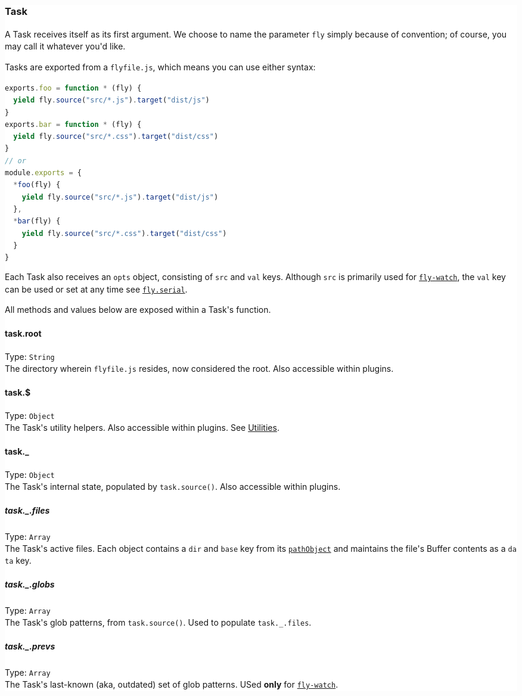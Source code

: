 ### Task

A Task receives itself as its first argument. We choose to name the parameter `fly` simply because of convention; of course, you may call it whatever you'd like.

Tasks are exported from a `flyfile.js`, which means you can use either syntax:

```js
exports.foo = function * (fly) {
  yield fly.source("src/*.js").target("dist/js")
}
exports.bar = function * (fly) {
  yield fly.source("src/*.css").target("dist/css")
}
// or
module.exports = {
  *foo(fly) {
    yield fly.source("src/*.js").target("dist/js")
  },
  *bar(fly) {
    yield fly.source("src/*.css").target("dist/css")
  }
}
```

Each Task also receives an `opts` object, consisting of `src` and `val` keys. Although `src` is primarily used for [`fly-watch`](https://github.com/flyjs/fly-watch), the `val` key can be used or set at any time see [`fly.serial`](#flyserialtasks-options).

All methods and values below are exposed within a Task's function.

#### task.root
Type: `String`<br>
The directory wherein `flyfile.js` resides, now considered the root. Also accessible within plugins.

#### task.$
Type: `Object`<br>
The Task's utility helpers. Also accessible within plugins. See [Utilities](#utilities).

#### task._
Type: `Object`<br>
The Task's internal state, populated by `task.source()`. Also accessible within plugins.
##### task._.files
Type: `Array`<br>
The Task's active files. Each object contains a `dir` and `base` key from its [`pathObject`](https://nodejs.org/api/path.html#path_path_format_pathobject) and maintains the file's Buffer contents as a `data` key.
##### task._.globs
Type: `Array`<br>
The Task's glob patterns, from `task.source()`. Used to populate `task._.files`.
##### task._.prevs
Type: `Array`<br>
The Task's last-known (aka, outdated) set of glob patterns. USed **only** for [`fly-watch`](https://github.com/flyjs/fly-watch).
